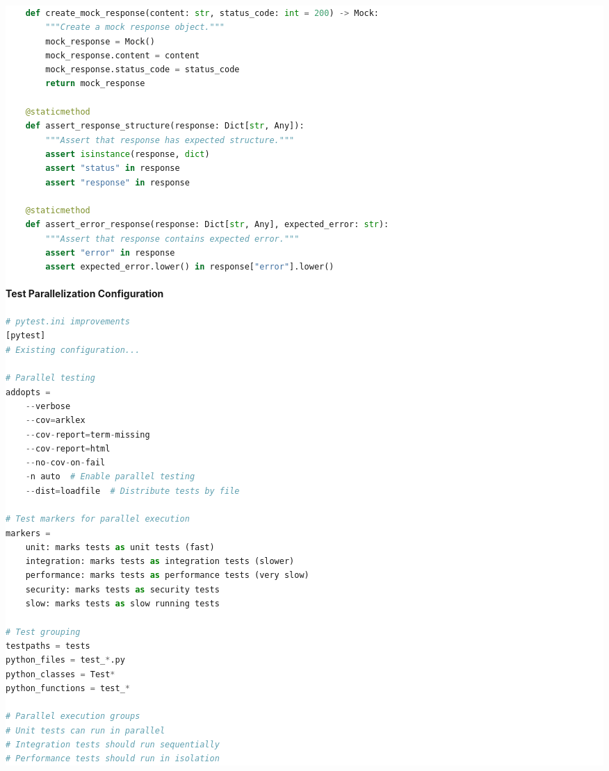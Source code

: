 ```python
    def create_mock_response(content: str, status_code: int = 200) -> Mock:
        """Create a mock response object."""
        mock_response = Mock()
        mock_response.content = content
        mock_response.status_code = status_code
        return mock_response
    
    @staticmethod
    def assert_response_structure(response: Dict[str, Any]):
        """Assert that response has expected structure."""
        assert isinstance(response, dict)
        assert "status" in response
        assert "response" in response
    
    @staticmethod
    def assert_error_response(response: Dict[str, Any], expected_error: str):
        """Assert that response contains expected error."""
        assert "error" in response
        assert expected_error.lower() in response["error"].lower()
```

#### Test Parallelization Configuration

```python
# pytest.ini improvements
[pytest]
# Existing configuration...

# Parallel testing
addopts = 
    --verbose
    --cov=arklex
    --cov-report=term-missing
    --cov-report=html
    --no-cov-on-fail
    -n auto  # Enable parallel testing
    --dist=loadfile  # Distribute tests by file

# Test markers for parallel execution
markers =
    unit: marks tests as unit tests (fast)
    integration: marks tests as integration tests (slower)
    performance: marks tests as performance tests (very slow)
    security: marks tests as security tests
    slow: marks tests as slow running tests

# Test grouping
testpaths = tests
python_files = test_*.py
python_classes = Test*
python_functions = test_*

# Parallel execution groups
# Unit tests can run in parallel
# Integration tests should run sequentially
# Performance tests should run in isolation
```
